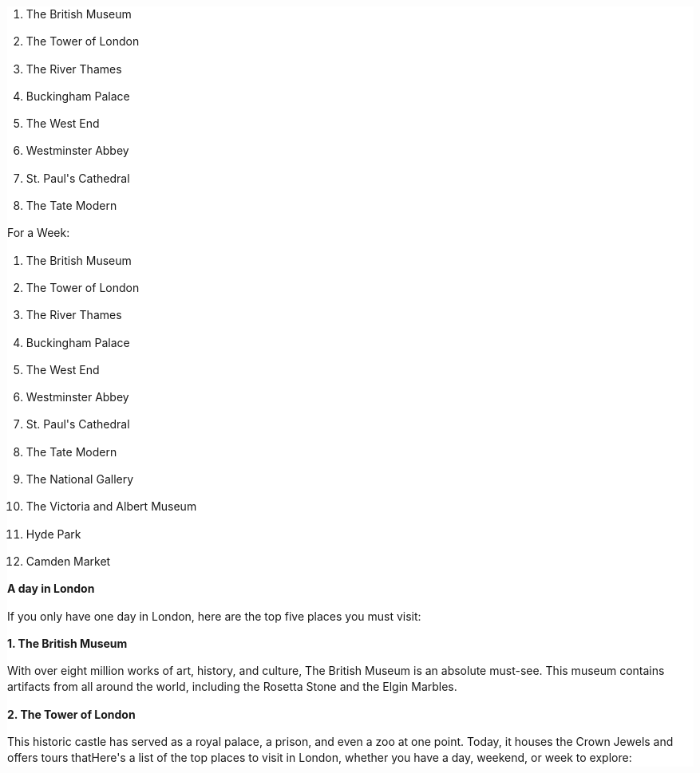 1. The British Museum

2. The Tower of London

3. The River Thames

4. Buckingham Palace

5. The West End

6. Westminster Abbey

7. St. Paul's Cathedral

8. The Tate Modern



For a Week:

1. The British Museum

2. The Tower of London

3. The River Thames

4. Buckingham Palace

5. The West End

6. Westminster Abbey

7. St. Paul's Cathedral

8. The Tate Modern

9. The National Gallery

10. The Victoria and Albert Museum

11. Hyde Park

12. Camden Market



**A day in London**



If you only have one day in London, here are the top five places you must visit:



**1. The British Museum**

With over eight million works of art, history, and culture, The British Museum is an absolute must-see. This museum contains artifacts from all around the world, including the Rosetta Stone and the Elgin Marbles.



**2. The Tower of London**

This historic castle has served as a royal palace, a prison, and even a zoo at one point. Today, it houses the Crown Jewels and offers tours thatHere's a list of the top places to visit in London, whether you have a day, weekend, or week to explore:
